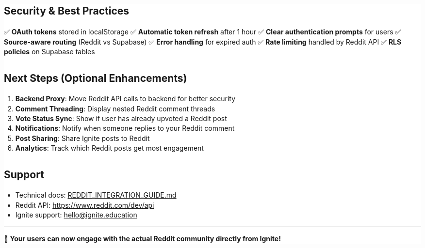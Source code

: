## Security & Best Practices

✅ **OAuth tokens** stored in localStorage
✅ **Automatic token refresh** after 1 hour
✅ **Clear authentication prompts** for users
✅ **Source-aware routing** (Reddit vs Supabase)
✅ **Error handling** for expired auth
✅ **Rate limiting** handled by Reddit API
✅ **RLS policies** on Supabase tables

## Next Steps (Optional Enhancements)

1. **Backend Proxy**: Move Reddit API calls to backend for better security
2. **Comment Threading**: Display nested Reddit comment threads
3. **Vote Status Sync**: Show if user has already upvoted a Reddit post
4. **Notifications**: Notify when someone replies to your Reddit comment
5. **Post Sharing**: Share Ignite posts to Reddit
6. **Analytics**: Track which Reddit posts get most engagement

## Support

- Technical docs: [REDDIT_INTEGRATION_GUIDE.md](REDDIT_INTEGRATION_GUIDE.md)
- Reddit API: https://www.reddit.com/dev/api
- Ignite support: hello@ignite.education

---

**🎉 Your users can now engage with the actual Reddit community directly from Ignite!**
